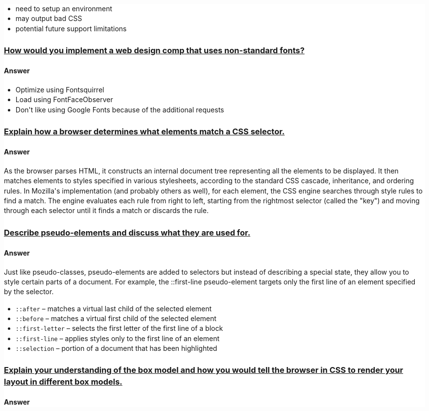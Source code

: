 - need to setup an environment
- may output bad CSS
- potential future support limitations

### [How would you implement a web design comp that uses non-standard fonts?](https://trello.com/c/RTy490k7/60-how-would-you-implement-a-web-design-comp-that-uses-non-standard-fonts)

#### Answer

- Optimize using Fontsquirrel
- Load using FontFaceObserver
- Don't like using Google Fonts because of the additional requests

### [Explain how a browser determines what elements match a CSS selector.](https://trello.com/c/4p2QxlZO/61-explain-how-a-browser-determines-what-elements-match-a-css-selector)

#### Answer

As the browser parses HTML, it constructs an internal document tree representing all the elements to be displayed. It then matches elements to styles specified in various stylesheets, according to the standard CSS cascade, inheritance, and ordering rules. In Mozilla's implementation (and probably others as well), for each element, the CSS engine searches through style rules to find a match. The engine evaluates each rule from right to left, starting from the rightmost selector (called the "key") and moving through each selector until it finds a match or discards the rule.

### [Describe pseudo-elements and discuss what they are used for.](https://trello.com/c/PzU9eLwx/156-describe-pseudo-elements-and-discuss-what-they-are-used-for)

#### Answer

Just like pseudo-classes, pseudo-elements are added to selectors but instead of describing a special state, they allow you to style certain parts of a document. For example, the ::first-line pseudo-element targets only the first line of an element specified by the selector.

- ``::after`` – matches a virtual last child of the selected element
- ``::before`` – matches a virtual first child of the selected element
- ``::first-letter`` – selects the first letter of the first line of a block
- ``::first-line`` – applies styles only to the first line of an element
- ``::selection`` – portion of a document that has been highlighted

### [Explain your understanding of the box model and how you would tell the browser in CSS to render your layout in different box models.](https://trello.com/c/3W6uPfbX/62-explain-your-understanding-of-the-box-model-and-how-you-would-tell-the-browser-in-css-to-render-your-layout-in-different-box-mod)

#### Answer
